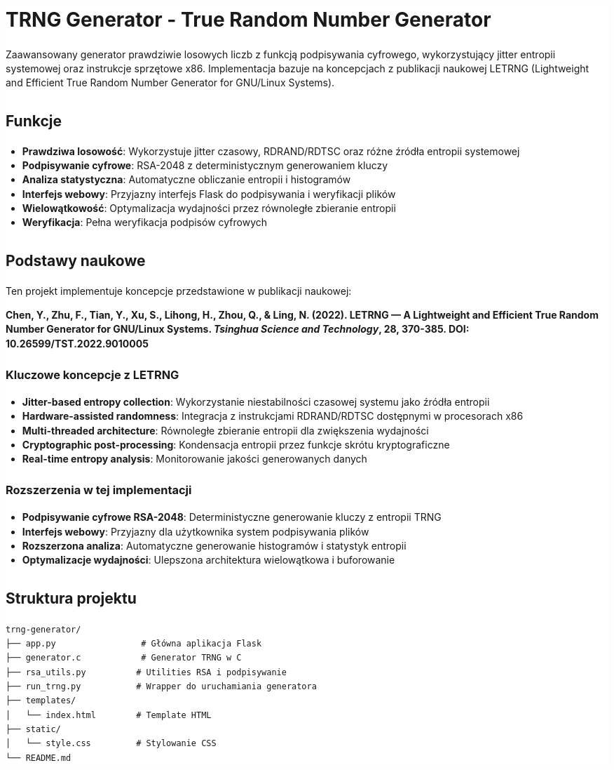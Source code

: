 # TRNG Generator - True Random Number Generator

Zaawansowany generator prawdziwie losowych liczb z funkcją podpisywania cyfrowego, wykorzystujący jitter entropii systemowej oraz instrukcje sprzętowe x86. Implementacja bazuje na koncepcjach z publikacji naukowej LETRNG (Lightweight and Efficient True Random Number Generator for GNU/Linux Systems).

## Funkcje

- **Prawdziwa losowość**: Wykorzystuje jitter czasowy, RDRAND/RDTSC oraz różne źródła entropii systemowej
- **Podpisywanie cyfrowe**: RSA-2048 z deterministycznym generowaniem kluczy
- **Analiza statystyczna**: Automatyczne obliczanie entropii i histogramów
- **Interfejs webowy**: Przyjazny interfejs Flask do podpisywania i weryfikacji plików
- **Wielowątkowość**: Optymalizacja wydajności przez równoległe zbieranie entropii
- **Weryfikacja**: Pełna weryfikacja podpisów cyfrowych

## Podstawy naukowe

Ten projekt implementuje koncepcje przedstawione w publikacji naukowej:

**Chen, Y., Zhu, F., Tian, Y., Xu, S., Lihong, H., Zhou, Q., & Ling, N. (2022). LETRNG — A Lightweight and Efficient True Random Number Generator for GNU/Linux Systems. *Tsinghua Science and Technology*, 28, 370-385. DOI: 10.26599/TST.2022.9010005**

### Kluczowe koncepcje z LETRNG

- **Jitter-based entropy collection**: Wykorzystanie niestabilności czasowej systemu jako źródła entropii
- **Hardware-assisted randomness**: Integracja z instrukcjami RDRAND/RDTSC dostępnymi w procesorach x86
- **Multi-threaded architecture**: Równoległe zbieranie entropii dla zwiększenia wydajności
- **Cryptographic post-processing**: Kondensacja entropii przez funkcje skrótu kryptograficzne
- **Real-time entropy analysis**: Monitorowanie jakości generowanych danych

### Rozszerzenia w tej implementacji

- **Podpisywanie cyfrowe RSA-2048**: Deterministyczne generowanie kluczy z entropii TRNG
- **Interfejs webowy**: Przyjazny dla użytkownika system podpisywania plików
- **Rozszerzona analiza**: Automatyczne generowanie histogramów i statystyk entropii
- **Optymalizacje wydajności**: Ulepszona architektura wielowątkowa i buforowanie

## Struktura projektu

```
trng-generator/
├── app.py                 # Główna aplikacja Flask
├── generator.c            # Generator TRNG w C
├── rsa_utils.py          # Utilities RSA i podpisywanie
├── run_trng.py           # Wrapper do uruchamiania generatora
├── templates/
│   └── index.html        # Template HTML
├── static/
│   └── style.css         # Stylowanie CSS
└── README.md
```
